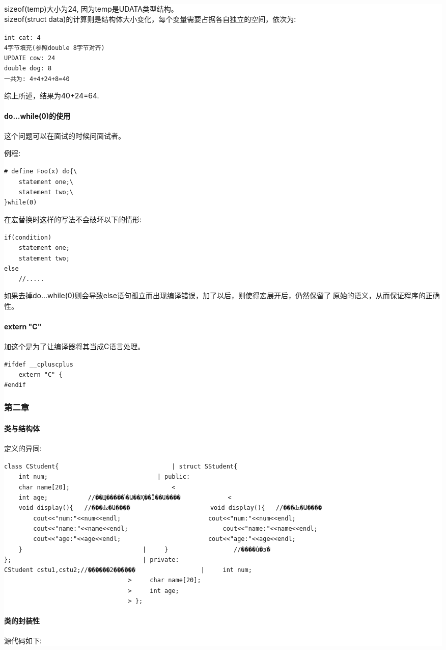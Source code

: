 sizeof(temp)大小为24, 因为temp是UDATA类型结构。     
sizeof(struct data)的计算则是结构体大小变化，每个变量需要占据各自独立的空间，依次为:    

```
int cat: 4
4字节填充(参照double 8字节对齐)
UPDATE cow: 24
double dog: 8
一共为: 4+4+24+8=40
```
综上所述，结果为40+24=64.    

#### do...while(0)的使用
这个问题可以在面试的时候问面试者。    

例程:    

```
# define Foo(x) do{\
    statement one;\
    statement two;\
}while(0)
```
在宏替换时这样的写法不会破坏以下的情形:     

```
if(condition)
    statement one;
    statement two;
else
    //.....
```
如果去掉do...while(0)则会导致else语句孤立而出现编译错误，加了以后，则使得宏展开后，仍然保留了
原始的语义，从而保证程序的正确性。   
#### extern "C"
加这个是为了让编译器将其当成C语言处理。    

```
#ifdef __cpluscplus
    extern "C" {
#endif 
```

### 第二章
#### 类与结构体
定义的异同:    

```
class CStudent{         				      |	struct SStudent{
    int num;    					      |	public:
    char name[20];      				      <
    int age;           //��Щ�����ݳ�Ա��Ҳ��Ϊ��Ա����             <
    void display(){   //���ǳ�Ա����      			    void display(){   //���ǳ�Ա����
        cout<<"num:"<<num<<endl;				        cout<<"num:"<<num<<endl;
        cout<<"name:"<<name<<endl;      			        cout<<"name:"<<name<<endl;
        cout<<"age:"<<age<<endl;				        cout<<"age:"<<age<<endl;
    }   						      |	    }                  //����û�зֺ�
};      						      |	private:
CStudent cstu1,cstu2;//������2������    		      |	    int num;
							      >	    char name[20];
							      >	    int age;
							      >	};

```
#### 类的封装性
源代码如下:    

